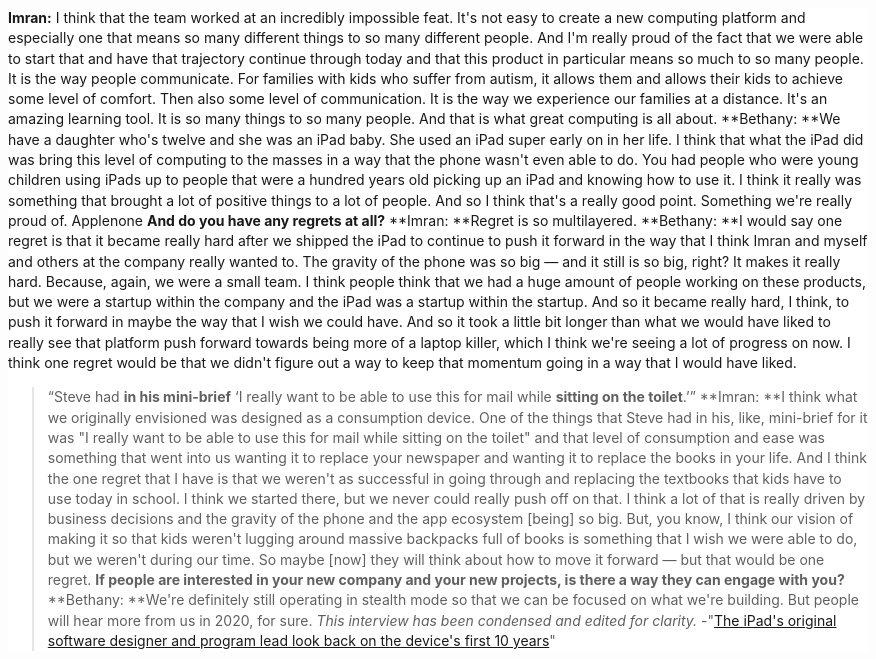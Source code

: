 **Imran:** I think that the team worked at an incredibly impossible feat. It's not easy to create a new computing platform and especially one that means so many different things to so many different people. And I'm really proud of the fact that we were able to start that and have that trajectory continue through today and that this product in particular means so much to so many people. It is the way people communicate. For families with kids who suffer from autism, it allows them and allows their kids to achieve some level of comfort. Then also some level of communication. It is the way we experience our families at a distance. It's an amazing learning tool. It is so many things to so many people. And that is what great computing is all about.
**Bethany: **We have a daughter who's twelve and she was an iPad baby. She used an iPad super early on in her life. I think that what the iPad did was bring this level of computing to the masses in a way that the phone wasn't even able to do. You had people who were young children using iPads up to people that were a hundred years old picking up an iPad and knowing how to use it. I think it really was something that brought a lot of positive things to a lot of people. And so I think that's a really good point. Something we're really proud of.
Applenone
**And do you have any regrets at all?**
**Imran: **Regret is so multilayered.
**Bethany: **I would say one regret is that it became really hard after we shipped the iPad to continue to push it forward in the way that I think Imran and myself and others at the company really wanted to. The gravity of the phone was so big — and it still is so big, right? It makes it really hard. Because, again, we were a small team. I think people think that we had a huge amount of people working on these products, but we were a startup within the company and the iPad was a startup within the startup. And so it became really hard, I think, to push it forward in maybe the way that I wish we could have. And so it took a little bit longer than what we would have liked to really see that platform push forward towards being more of a laptop killer, which I think we're seeing a lot of progress on now. I think one regret would be that we didn't figure out a way to keep that momentum going in a way that I would have liked.
> “Steve had **in his mini-brief** ‘I really want to be able to use this for mail while **sitting on the toilet**.’”
**Imran: **I think what we originally envisioned was designed as a consumption device. One of the things that Steve had in his, like, mini-brief for it was "I really want to be able to use this for mail while sitting on the toilet" and that level of consumption and ease was something that went into us wanting it to replace your newspaper and wanting it to replace the books in your life. And I think the one regret that I have is that we weren't as successful in going through and replacing the textbooks that kids have to use today in school. I think we started there, but we never could really push off on that. I think a lot of that is really driven by business decisions and the gravity of the phone and the app ecosystem [being] so big. But, you know, I think our vision of making it so that kids weren't lugging around massive backpacks full of books is something that I wish we were able to do, but we weren't during our time. So maybe [now] they will think about how to move it forward — but that would be one regret.
**If people are interested in your new company and your new projects, is there a way they can engage with you?**
**Bethany: **We're definitely still operating in stealth mode so that we can be focused on what we're building. But people will hear more from us in 2020, for sure.
_This interview has been condensed and edited for clarity._
-"[The iPad's original software designer and program lead look back on the device's first 10 years](https://www.inputmag.com/tech/the-ipads-original-software-designer-and-program-lead-look-back-on-the-devices-first-10-years)"